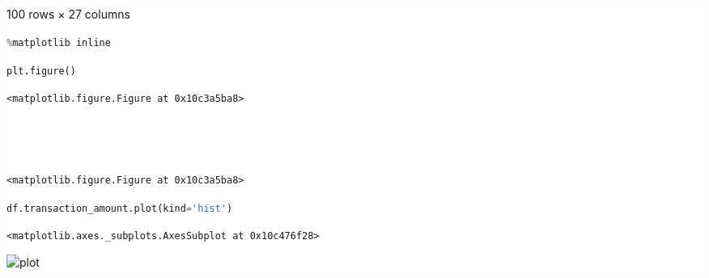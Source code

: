 </table>
<p>100 rows × 27 columns</p>
</div>




```python
%matplotlib inline
```


```python
plt.figure()
```




    <matplotlib.figure.Figure at 0x10c3a5ba8>




    <matplotlib.figure.Figure at 0x10c3a5ba8>



```python
df.transaction_amount.plot(kind='hist')
```




    <matplotlib.axes._subplots.AxesSubplot at 0x10c476f28>




![plot]({{site.baseurl}}/assets/blog/jupyter/2016-02-29-happy-leap-day/2016-02-29-happy-leap-day_12_1.png)
